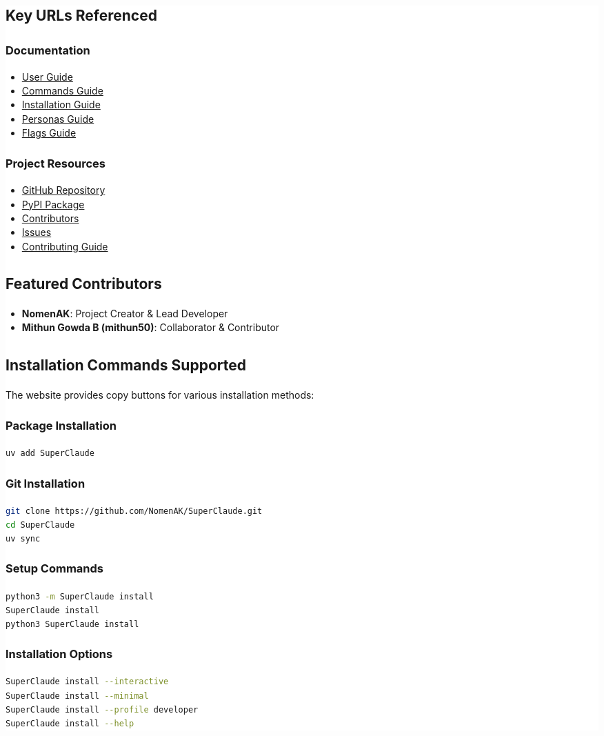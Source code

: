 ## Key URLs Referenced

### Documentation
- [User Guide](https://github.com/NomenAK/SuperClaude/blob/master/Docs/superclaude-user-guide.md)
- [Commands Guide](https://github.com/NomenAK/SuperClaude/blob/master/Docs/commands-guide.md)
- [Installation Guide](https://github.com/NomenAK/SuperClaude/blob/master/Docs/installation-guide.md)
- [Personas Guide](https://github.com/NomenAK/SuperClaude/blob/master/Docs/personas-guide.md)
- [Flags Guide](https://github.com/NomenAK/SuperClaude/blob/master/Docs/flags-guide.md)

### Project Resources
- [GitHub Repository](https://github.com/NomenAK/SuperClaude)
- [PyPI Package](https://pypi.org/project/SuperClaude/)
- [Contributors](https://github.com/NomenAK/SuperClaude/graphs/contributors)
- [Issues](https://github.com/NomenAK/SuperClaude/issues)
- [Contributing Guide](https://github.com/NomenAK/SuperClaude/blob/master/CONTRIBUTING.md)

## Featured Contributors

- **NomenAK**: Project Creator & Lead Developer
- **Mithun Gowda B (mithun50)**: Collaborator & Contributor

## Installation Commands Supported

The website provides copy buttons for various installation methods:

### Package Installation
```bash
uv add SuperClaude
```

### Git Installation  
```bash
git clone https://github.com/NomenAK/SuperClaude.git
cd SuperClaude
uv sync
```

### Setup Commands
```bash
python3 -m SuperClaude install
SuperClaude install
python3 SuperClaude install
```

### Installation Options
```bash
SuperClaude install --interactive
SuperClaude install --minimal
SuperClaude install --profile developer
SuperClaude install --help
```
